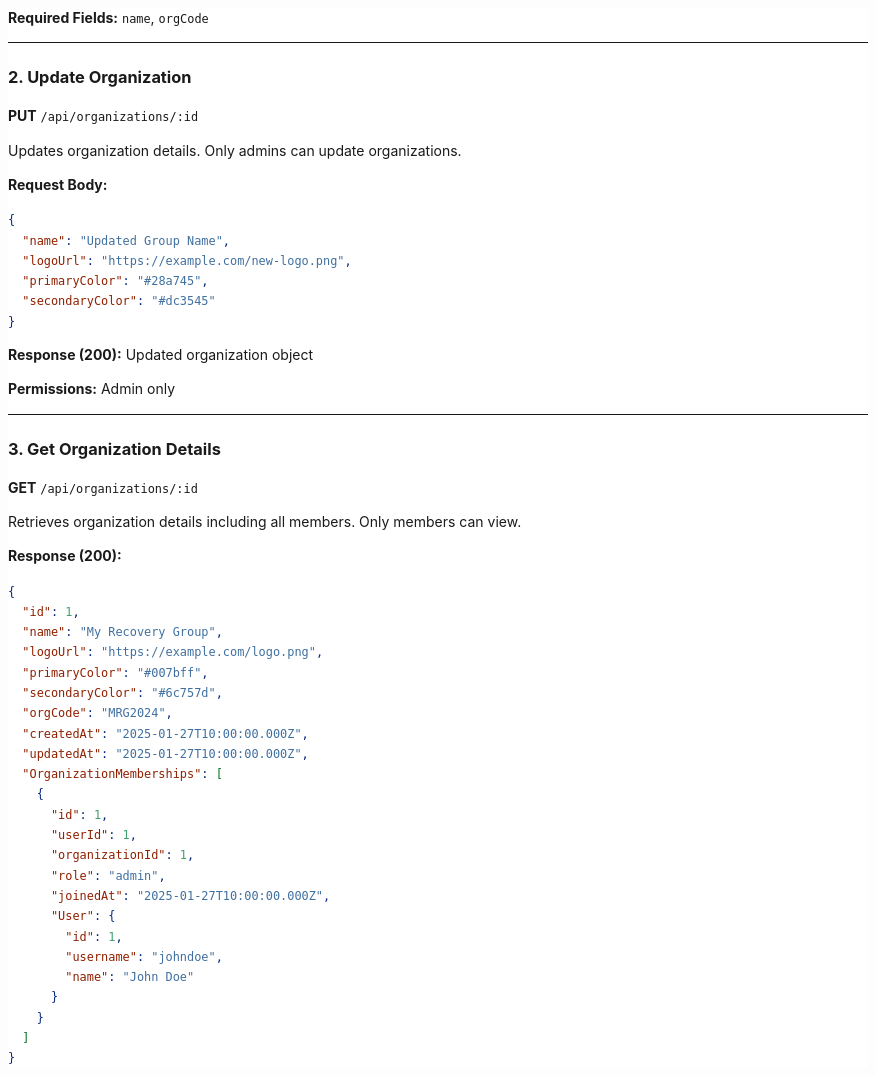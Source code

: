 **Required Fields:** `name`, `orgCode`

---

### 2. Update Organization
**PUT** `/api/organizations/:id`

Updates organization details. Only admins can update organizations.

**Request Body:**
```json
{
  "name": "Updated Group Name",
  "logoUrl": "https://example.com/new-logo.png",
  "primaryColor": "#28a745",
  "secondaryColor": "#dc3545"
}
```

**Response (200):** Updated organization object

**Permissions:** Admin only

---

### 3. Get Organization Details
**GET** `/api/organizations/:id`

Retrieves organization details including all members. Only members can view.

**Response (200):**
```json
{
  "id": 1,
  "name": "My Recovery Group",
  "logoUrl": "https://example.com/logo.png",
  "primaryColor": "#007bff",
  "secondaryColor": "#6c757d",
  "orgCode": "MRG2024",
  "createdAt": "2025-01-27T10:00:00.000Z",
  "updatedAt": "2025-01-27T10:00:00.000Z",
  "OrganizationMemberships": [
    {
      "id": 1,
      "userId": 1,
      "organizationId": 1,
      "role": "admin",
      "joinedAt": "2025-01-27T10:00:00.000Z",
      "User": {
        "id": 1,
        "username": "johndoe",
        "name": "John Doe"
      }
    }
  ]
}
```

